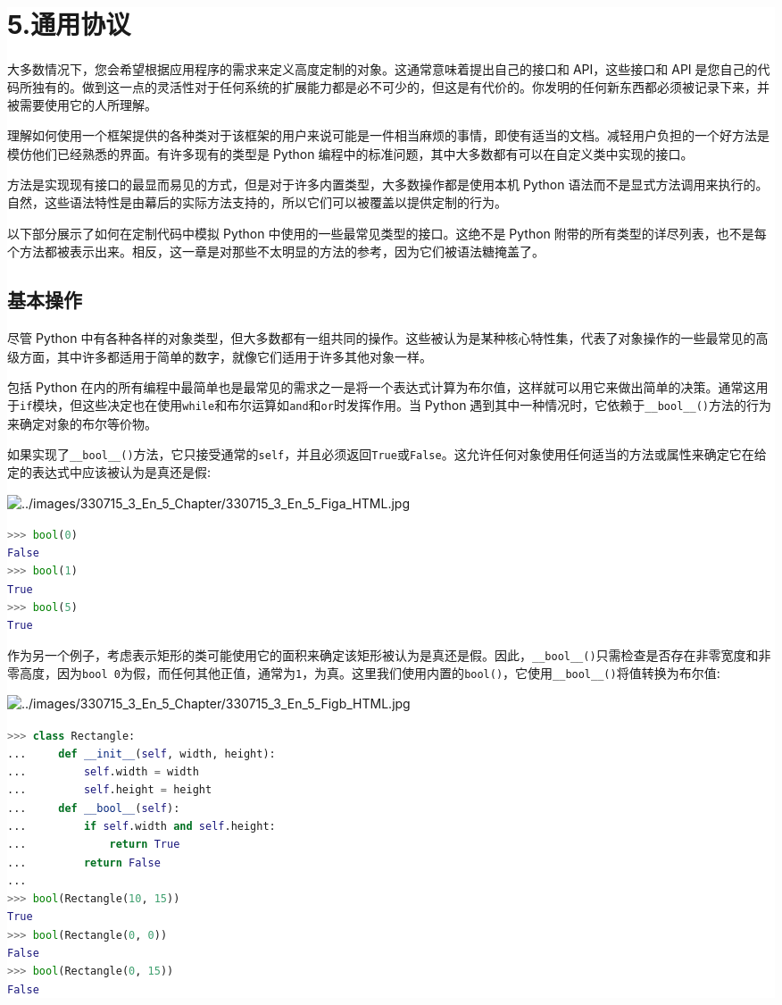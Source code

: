 # 5.通用协议

大多数情况下，您会希望根据应用程序的需求来定义高度定制的对象。这通常意味着提出自己的接口和 API，这些接口和 API 是您自己的代码所独有的。做到这一点的灵活性对于任何系统的扩展能力都是必不可少的，但这是有代价的。你发明的任何新东西都必须被记录下来，并被需要使用它的人所理解。

理解如何使用一个框架提供的各种类对于该框架的用户来说可能是一件相当麻烦的事情，即使有适当的文档。减轻用户负担的一个好方法是模仿他们已经熟悉的界面。有许多现有的类型是 Python 编程中的标准问题，其中大多数都有可以在自定义类中实现的接口。

方法是实现现有接口的最显而易见的方式，但是对于许多内置类型，大多数操作都是使用本机 Python 语法而不是显式方法调用来执行的。自然，这些语法特性是由幕后的实际方法支持的，所以它们可以被覆盖以提供定制的行为。

以下部分展示了如何在定制代码中模拟 Python 中使用的一些最常见类型的接口。这绝不是 Python 附带的所有类型的详尽列表，也不是每个方法都被表示出来。相反，这一章是对那些不太明显的方法的参考，因为它们被语法糖掩盖了。

## 基本操作

尽管 Python 中有各种各样的对象类型，但大多数都有一组共同的操作。这些被认为是某种核心特性集，代表了对象操作的一些最常见的高级方面，其中许多都适用于简单的数字，就像它们适用于许多其他对象一样。

包括 Python 在内的所有编程中最简单也是最常见的需求之一是将一个表达式计算为布尔值，这样就可以用它来做出简单的决策。通常这用于`if`模块，但这些决定也在使用`while`和布尔运算如`and`和`or`时发挥作用。当 Python 遇到其中一种情况时，它依赖于`__bool__()`方法的行为来确定对象的布尔等价物。

如果实现了`__bool__()`方法，它只接受通常的`self`，并且必须返回`True`或`False`。这允许任何对象使用任何适当的方法或属性来确定它在给定的表达式中应该被认为是真还是假:

![../images/330715_3_En_5_Chapter/330715_3_En_5_Figa_HTML.jpg](../images/330715_3_En_5_Chapter/330715_3_En_5_Figa_HTML.jpg)

```py
>>> bool(0)
False
>>> bool(1)
True
>>> bool(5)
True

```

作为另一个例子，考虑表示矩形的类可能使用它的面积来确定该矩形被认为是真还是假。因此，`__bool__()`只需检查是否存在非零宽度和非零高度，因为`bool 0`为假，而任何其他正值，通常为`1`，为真。这里我们使用内置的`bool()`，它使用`__bool__()`将值转换为布尔值:

![../images/330715_3_En_5_Chapter/330715_3_En_5_Figb_HTML.jpg](../images/330715_3_En_5_Chapter/330715_3_En_5_Figb_HTML.jpg)

```py
>>> class Rectangle:
...     def __init__(self, width, height):
...         self.width = width
...         self.height = height
...     def __bool__(self):
...         if self.width and self.height:
...             return True
...         return False
...
>>> bool(Rectangle(10, 15))
True
>>> bool(Rectangle(0, 0))
False
>>> bool(Rectangle(0, 15))
False

```

